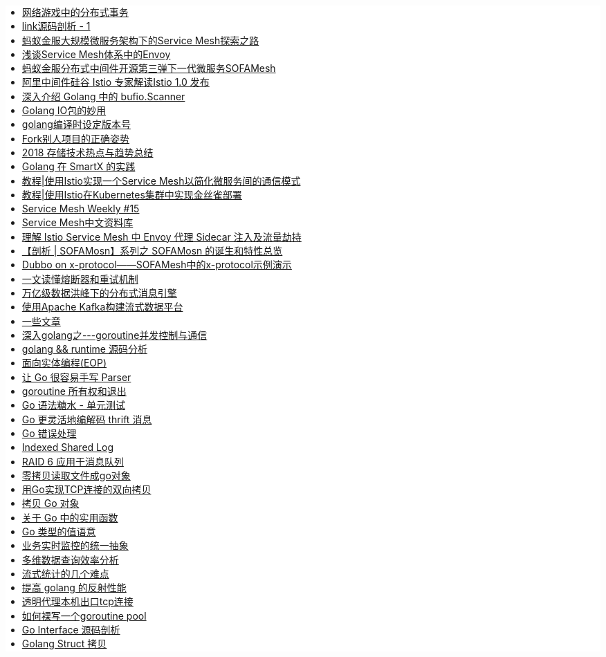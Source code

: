 - [网络游戏中的分布式事务](https://zhuanlan.zhihu.com/p/22245523)
- [link源码剖析 - 1](https://zhuanlan.zhihu.com/p/23359678)
- [蚂蚁金服大规模微服务架构下的Service Mesh探索之路](https://zhuanlan.zhihu.com/p/39061774)
- [浅谈Service Mesh体系中的Envoy](https://zhuanlan.zhihu.com/p/39169022)
- [蚂蚁金服分布式中间件开源第三弹下一代微服务SOFAMesh](https://zhuanlan.zhihu.com/p/39931845)
- [阿里中间件硅谷 Istio 专家解读Istio 1.0 发布](https://zhuanlan.zhihu.com/p/41721566)
- [深入介绍 Golang 中的 bufio.Scanner](https://zhuanlan.zhihu.com/p/37673679)
- [Golang IO包的妙用](https://zhuanlan.zhihu.com/p/26783694)
- [golang编译时设定版本号](https://zhuanlan.zhihu.com/p/24516915)
- [Fork别人项目的正确姿势](https://zhuanlan.zhihu.com/p/24436747)
- [2018 存储技术热点与趋势总结](https://zhuanlan.zhihu.com/p/34455548)
- [Golang 在 SmartX 的实践](https://zhuanlan.zhihu.com/p/39326315)
- [教程|使用Istio实现一个Service Mesh以简化微服务间的通信模式](https://mp.weixin.qq.com/s?__biz=MzIwNDIzODExOA==&mid=2650166167&idx=1&sn=372bae26bc74a058b9312c894700628e&chksm=8ec1cfdeb9b646c8772ab0b324235ca009dead79054fda56210423d95984a7b7716ab306178d&scene=21#wechat_redirect)
- [教程|使用Istio在Kubernetes集群中实现金丝雀部署](https://mp.weixin.qq.com/s?__biz=MzIwNDIzODExOA==&mid=2650166202&idx=1&sn=8f4248e9a958b7afe339cf56dd2cb4f0&chksm=8ec1cff3b9b646e531011b5c07d3f9d69b36ddf78f2dd5397568539c2bc354db4459a44cabbd&scene=0#rd)
- [Service Mesh Weekly #15](https://mp.weixin.qq.com/s?__biz=MzIwNDIzODExOA==&mid=2650166207&idx=2&sn=fe1274385295e739327915b339cce490&chksm=8ec1cff6b9b646e0b85626ca2ff764fb5558432caeb268292c89a262527c602dd36f27b8d87f&scene=0#rd)
- [Service Mesh中文资料库](https://github.com/servicemesher/trans)
- [理解 Istio Service Mesh 中 Envoy 代理 Sidecar 注入及流量劫持](https://mp.weixin.qq.com/s?__biz=MzIwNDIzODExOA==&mid=2650166191&idx=1&sn=61810a8c1788f8d8d73b8ff6f886c98b&chksm=8ec1cfe6b9b646f027476c67c25432b5679130df5cc6caefb568834f7f89588c92b92a7c30be&scene=21#wechat_redirect)
- [【剖析 | SOFAMosn】系列之 SOFAMosn 的诞生和特性总览](https://mp.weixin.qq.com/s?__biz=MzUzMzU5Mjc1Nw==&mid=2247484231&idx=1&sn=1cbc399976d9c558db3a0a36a4c3afc5&scene=21#wechat_redirect)
- [Dubbo on x-protocol——SOFAMesh中的x-protocol示例演示](https://mp.weixin.qq.com/s?__biz=MzIwNDIzODExOA==&mid=2650166194&idx=1&sn=29055514c96aa45e681064e9c6528822&chksm=8ec1cffbb9b646ed1c34f141e36c24313b1eccb4577d6703eca0c21709d918b0141352ccb1bf&scene=0#rd)
- [一文读懂熔断器和重试机制](https://mp.weixin.qq.com/s?__biz=MzAwMDU1MTE1OQ==&mid=2653550148&idx=1&sn=d5ee9ea75e86782d1acc9cb5c62f163e&chksm=813a67dcb64deeca29363a66b0b00be10117476c7e25f9f840f15591b4704252740d9fa09c9b&scene=0#rd)
- [万亿级数据洪峰下的分布式消息引擎](https://mp.weixin.qq.com/s?__biz=MzIyNjE4NjI2Nw==&mid=2652561095&idx=1&sn=a54c13ac96af4e7d802181f2f52c9a30&chksm=f39a3bb3c4edb2a5ceb87135ff6055c7495e330fc9ed5c72d45dcd980e9cfc4f3aa07f29c9a2&scene=0#rd)
- [使用Apache Kafka构建流式数据平台](https://mp.weixin.qq.com/s?__biz=MzIwMjA3MDE3MQ==&mid=2650737361&idx=1&sn=d533b1f757d90e44f1b7476965191e72&chksm=8eefeb25b998623310a3bbc95fd488330ff55eadaa404b27330840007c50b1da64a0ddc18245&scene=0#rd)
- [一些文章](https://github.com/panjf2000/blog/tree/master/%E6%8A%80%E6%9C%AF%E7%B1%BB)
- [深入golang之---goroutine并发控制与通信](https://github.com/panjf2000/blog/blob/master/%E6%8A%80%E6%9C%AF%E7%B1%BB/goroutine-channel-context.md)
- [golang && runtime 源码分析](https://github.com/cch123/golang-notes)
- [面向实体编程(EOP)](https://zhuanlan.zhihu.com/p/44666791)
- [让 Go 很容易手写 Parser](https://zhuanlan.zhihu.com/p/34161576)
- [goroutine 所有权和退出](https://zhuanlan.zhihu.com/p/34123287)
- [Go 语法糖水 - 单元测试](https://zhuanlan.zhihu.com/p/33580550)
- [Go 更灵活地编解码 thrift 消息](https://zhuanlan.zhihu.com/p/33282040)
- [Go 错误处理](https://zhuanlan.zhihu.com/p/32500999)
- [Indexed Shared Log](https://zhuanlan.zhihu.com/p/32150738)
- [RAID 6 应用于消息队列](https://zhuanlan.zhihu.com/p/32141275)
- [零拷贝读取文件成go对象](https://zhuanlan.zhihu.com/p/31765927)
- [用Go实现TCP连接的双向拷贝](https://zhuanlan.zhihu.com/p/29657180)
- [拷贝 Go 对象](https://zhuanlan.zhihu.com/p/27777141)
- [关于 Go 中的实用函数](https://zhuanlan.zhihu.com/p/27787062)
- [Go 类型的值语意](https://zhuanlan.zhihu.com/p/27585393)
- [业务实时监控的统一抽象](https://zhuanlan.zhihu.com/p/26995536)
- [多维数据查询效率分析](https://zhuanlan.zhihu.com/p/25552347)
- [流式统计的几个难点](https://zhuanlan.zhihu.com/p/25544646)
- [提高 golang 的反射性能](https://zhuanlan.zhihu.com/p/25474088)
- [透明代理本机出口tcp连接](https://zhuanlan.zhihu.com/p/25510419)
- [如何裸写一个goroutine pool](https://zhuanlan.zhihu.com/p/22557498)
- [Go Interface 源码剖析](https://zhuanlan.zhihu.com/p/27652856)
- [Golang Struct 拷贝](https://zhuanlan.zhihu.com/p/27762748)